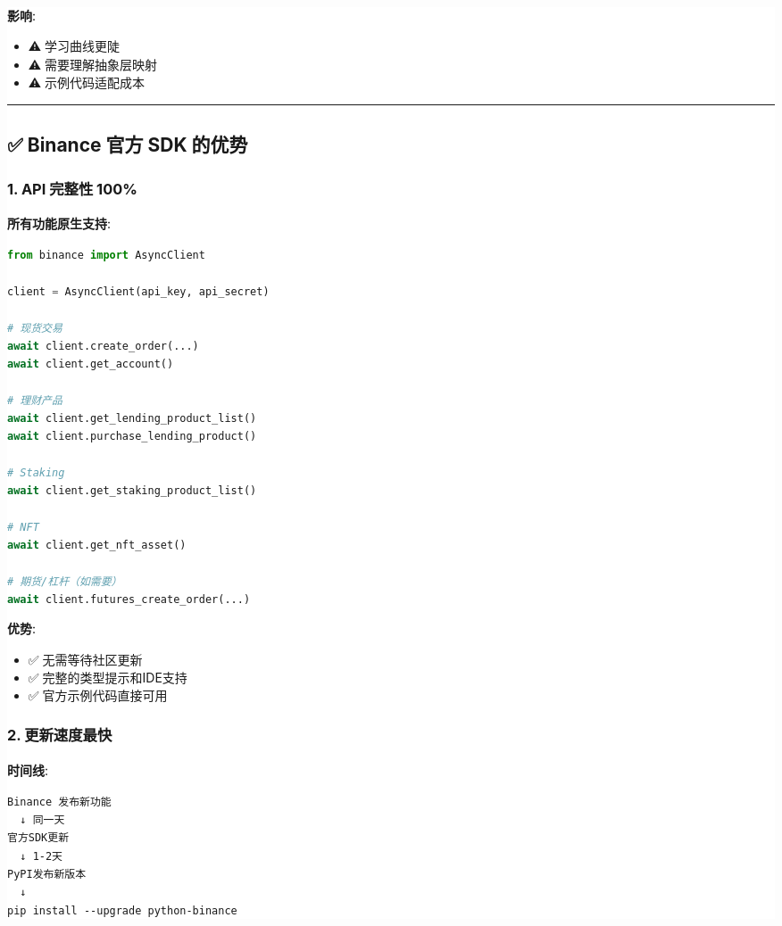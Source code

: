 **影响**:
- ⚠️ 学习曲线更陡
- ⚠️ 需要理解抽象层映射
- ⚠️ 示例代码适配成本

---

## ✅ Binance 官方 SDK 的优势

### 1. API 完整性 100%

**所有功能原生支持**:
```python
from binance import AsyncClient

client = AsyncClient(api_key, api_secret)

# 现货交易
await client.create_order(...)
await client.get_account()

# 理财产品
await client.get_lending_product_list()
await client.purchase_lending_product()

# Staking
await client.get_staking_product_list()

# NFT
await client.get_nft_asset()

# 期货/杠杆（如需要）
await client.futures_create_order(...)
```

**优势**:
- ✅ 无需等待社区更新
- ✅ 完整的类型提示和IDE支持
- ✅ 官方示例代码直接可用

### 2. 更新速度最快

**时间线**:
```
Binance 发布新功能
  ↓ 同一天
官方SDK更新
  ↓ 1-2天
PyPI发布新版本
  ↓
pip install --upgrade python-binance
```
